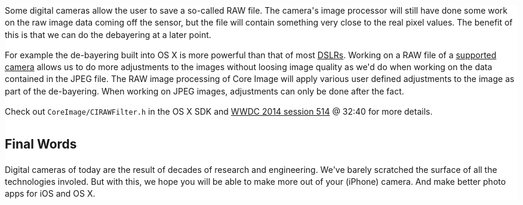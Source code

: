 Some digital cameras allow the user to save a so-called RAW file. The camera's image processor will still have done some work on the raw image data coming off the sensor, but the file will contain something very close to the real pixel values. The benefit of this is that we can do the debayering at a later point.

For example the de-bayering built into OS X is more powerful than that of most [DSLRs](https://en.wikipedia.org/wiki/Digital_single-lens_reflex_camera). Working on a RAW file of a [supported camera](https://www.apple.com/aperture/specs/raw.html) allows us to do more adjustments to the images without loosing image quality as we'd do when working on the data contained in the JPEG file. The RAW image processing of Core Image will apply various user defined adjustments to the image as part of the de-bayering. When working on JPEG images, adjustments can only be done after the fact.

Check out `CoreImage/CIRAWFilter.h` in the OS X SDK and [WWDC 2014 session 514](https://developer.apple.com/videos/wwdc/2014/#514) @ 32:40 for more details.

## Final Words

Digital cameras of today are the result of decades of research and engineering. We've barely scratched the surface of all the technologies involed. But with this, we hope you will be able to make more out of your (iPhone) camera. And make better photo apps for iOS and OS X.

